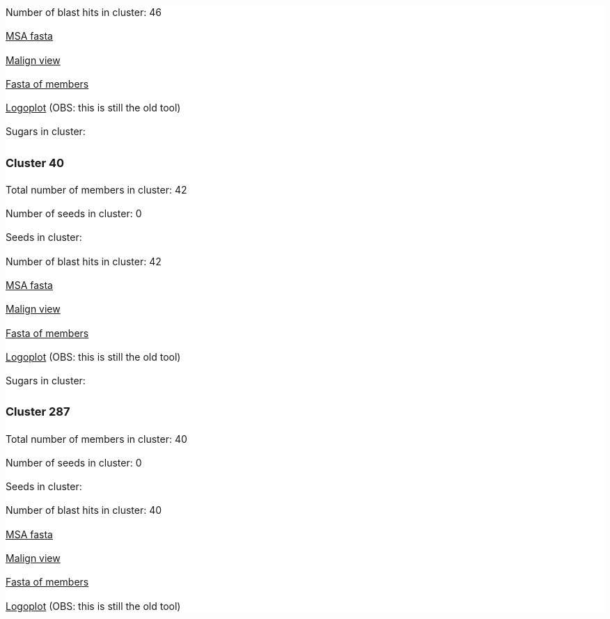 Number of blast hits in cluster: 46

[MSA fasta](https://github.com/idameitil/phd/tree/master/data/wzy/ssn-clusterings/clustering/2205111339/clusters/0046_13/sequences.afa)

[Malign view](https://github.com/idameitil/phd/tree/master/data/wzy/ssn-clusterings/clustering/2205111339/clusters/0046_13/sequences.malign)

[Fasta of members](https://github.com/idameitil/phd/tree/master/data/wzy/ssn-clusterings/clustering/2205111339/clusters/0046_13/sequences.fa)

[Logoplot](https://github.com/idameitil/phd/tree/master/data/wzy/ssn-clusterings/clustering/2205111339/clusters/0046_13/sequences.logo-001.jpg) (OBS: this is still the old tool)

Sugars in cluster:


### Cluster 40
Total number of members in cluster: 42

Number of seeds in cluster: 0

Seeds in cluster: 

Number of blast hits in cluster: 42

[MSA fasta](https://github.com/idameitil/phd/tree/master/data/wzy/ssn-clusterings/clustering/2205111339/clusters/0042_40/sequences.afa)

[Malign view](https://github.com/idameitil/phd/tree/master/data/wzy/ssn-clusterings/clustering/2205111339/clusters/0042_40/sequences.malign)

[Fasta of members](https://github.com/idameitil/phd/tree/master/data/wzy/ssn-clusterings/clustering/2205111339/clusters/0042_40/sequences.fa)

[Logoplot](https://github.com/idameitil/phd/tree/master/data/wzy/ssn-clusterings/clustering/2205111339/clusters/0042_40/sequences.logo-001.jpg) (OBS: this is still the old tool)

Sugars in cluster:


### Cluster 287
Total number of members in cluster: 40

Number of seeds in cluster: 0

Seeds in cluster: 

Number of blast hits in cluster: 40

[MSA fasta](https://github.com/idameitil/phd/tree/master/data/wzy/ssn-clusterings/clustering/2205111339/clusters/0040_287/sequences.afa)

[Malign view](https://github.com/idameitil/phd/tree/master/data/wzy/ssn-clusterings/clustering/2205111339/clusters/0040_287/sequences.malign)

[Fasta of members](https://github.com/idameitil/phd/tree/master/data/wzy/ssn-clusterings/clustering/2205111339/clusters/0040_287/sequences.fa)

[Logoplot](https://github.com/idameitil/phd/tree/master/data/wzy/ssn-clusterings/clustering/2205111339/clusters/0040_287/sequences.logo-001.jpg) (OBS: this is still the old tool)
